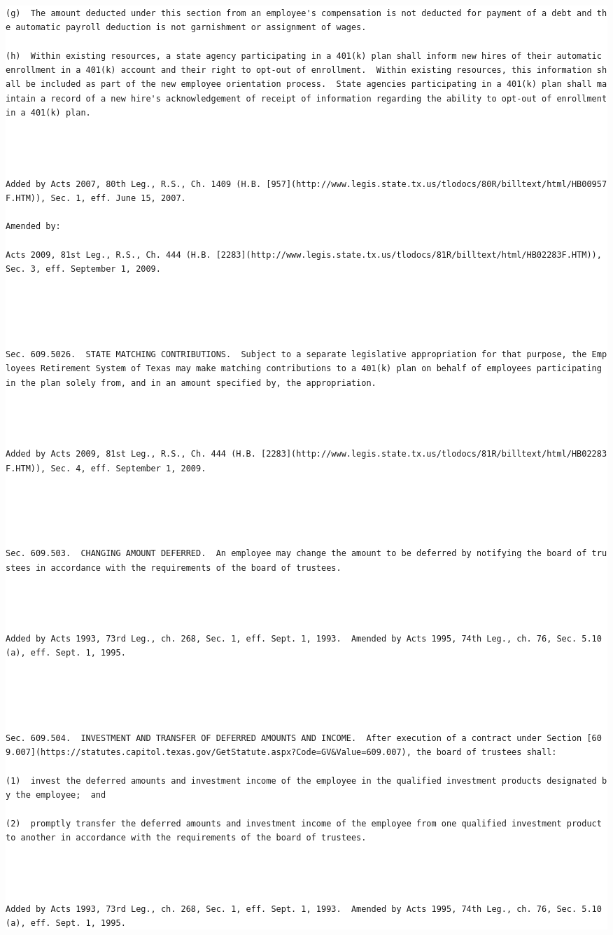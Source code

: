     (g)  The amount deducted under this section from an employee's compensation is not deducted for payment of a debt and the automatic payroll deduction is not garnishment or assignment of wages.
    
    (h)  Within existing resources, a state agency participating in a 401(k) plan shall inform new hires of their automatic enrollment in a 401(k) account and their right to opt-out of enrollment.  Within existing resources, this information shall be included as part of the new employee orientation process.  State agencies participating in a 401(k) plan shall maintain a record of a new hire's acknowledgement of receipt of information regarding the ability to opt-out of enrollment in a 401(k) plan.
    
    
    
    
    Added by Acts 2007, 80th Leg., R.S., Ch. 1409 (H.B. [957](http://www.legis.state.tx.us/tlodocs/80R/billtext/html/HB00957F.HTM)), Sec. 1, eff. June 15, 2007.
    
    Amended by: 
    
    Acts 2009, 81st Leg., R.S., Ch. 444 (H.B. [2283](http://www.legis.state.tx.us/tlodocs/81R/billtext/html/HB02283F.HTM)), Sec. 3, eff. September 1, 2009.
    
    
    
    
    
    Sec. 609.5026.  STATE MATCHING CONTRIBUTIONS.  Subject to a separate legislative appropriation for that purpose, the Employees Retirement System of Texas may make matching contributions to a 401(k) plan on behalf of employees participating in the plan solely from, and in an amount specified by, the appropriation.
    
    
    
    
    Added by Acts 2009, 81st Leg., R.S., Ch. 444 (H.B. [2283](http://www.legis.state.tx.us/tlodocs/81R/billtext/html/HB02283F.HTM)), Sec. 4, eff. September 1, 2009.
    
    
    
    
    
    Sec. 609.503.  CHANGING AMOUNT DEFERRED.  An employee may change the amount to be deferred by notifying the board of trustees in accordance with the requirements of the board of trustees.
    
    
    
    
    Added by Acts 1993, 73rd Leg., ch. 268, Sec. 1, eff. Sept. 1, 1993.  Amended by Acts 1995, 74th Leg., ch. 76, Sec. 5.10(a), eff. Sept. 1, 1995.
    
    
    
    
    
    Sec. 609.504.  INVESTMENT AND TRANSFER OF DEFERRED AMOUNTS AND INCOME.  After execution of a contract under Section [609.007](https://statutes.capitol.texas.gov/GetStatute.aspx?Code=GV&Value=609.007), the board of trustees shall:
    
    (1)  invest the deferred amounts and investment income of the employee in the qualified investment products designated by the employee;  and
    
    (2)  promptly transfer the deferred amounts and investment income of the employee from one qualified investment product to another in accordance with the requirements of the board of trustees.
    
    
    
    
    Added by Acts 1993, 73rd Leg., ch. 268, Sec. 1, eff. Sept. 1, 1993.  Amended by Acts 1995, 74th Leg., ch. 76, Sec. 5.10(a), eff. Sept. 1, 1995.
    